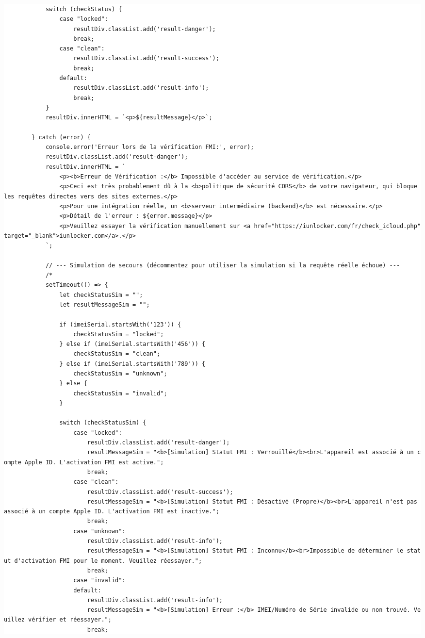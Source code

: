 
                switch (checkStatus) {
                    case "locked":
                        resultDiv.classList.add('result-danger');
                        break;
                    case "clean":
                        resultDiv.classList.add('result-success');
                        break;
                    default:
                        resultDiv.classList.add('result-info');
                        break;
                }
                resultDiv.innerHTML = `<p>${resultMessage}</p>`;

            } catch (error) {
                console.error('Erreur lors de la vérification FMI:', error);
                resultDiv.classList.add('result-danger');
                resultDiv.innerHTML = `
                    <p><b>Erreur de Vérification :</b> Impossible d'accéder au service de vérification.</p>
                    <p>Ceci est très probablement dû à la <b>politique de sécurité CORS</b> de votre navigateur, qui bloque les requêtes directes vers des sites externes.</p>
                    <p>Pour une intégration réelle, un <b>serveur intermédiaire (backend)</b> est nécessaire.</p>
                    <p>Détail de l'erreur : ${error.message}</p>
                    <p>Veuillez essayer la vérification manuellement sur <a href="https://iunlocker.com/fr/check_icloud.php" target="_blank">iunlocker.com</a>.</p>
                `;

                // --- Simulation de secours (décommentez pour utiliser la simulation si la requête réelle échoue) ---
                /*
                setTimeout(() => {
                    let checkStatusSim = "";
                    let resultMessageSim = "";

                    if (imeiSerial.startsWith('123')) {
                        checkStatusSim = "locked";
                    } else if (imeiSerial.startsWith('456')) {
                        checkStatusSim = "clean";
                    } else if (imeiSerial.startsWith('789')) {
                        checkStatusSim = "unknown";
                    } else {
                        checkStatusSim = "invalid";
                    }

                    switch (checkStatusSim) {
                        case "locked":
                            resultDiv.classList.add('result-danger');
                            resultMessageSim = "<b>[Simulation] Statut FMI : Verrouillé</b><br>L'appareil est associé à un compte Apple ID. L'activation FMI est active.";
                            break;
                        case "clean":
                            resultDiv.classList.add('result-success');
                            resultMessageSim = "<b>[Simulation] Statut FMI : Désactivé (Propre)</b><br>L'appareil n'est pas associé à un compte Apple ID. L'activation FMI est inactive.";
                            break;
                        case "unknown":
                            resultDiv.classList.add('result-info');
                            resultMessageSim = "<b>[Simulation] Statut FMI : Inconnu</b><br>Impossible de déterminer le statut d'activation FMI pour le moment. Veuillez réessayer.";
                            break;
                        case "invalid":
                        default:
                            resultDiv.classList.add('result-info');
                            resultMessageSim = "<b>[Simulation] Erreur :</b> IMEI/Numéro de Série invalide ou non trouvé. Veuillez vérifier et réessayer.";
                            break;